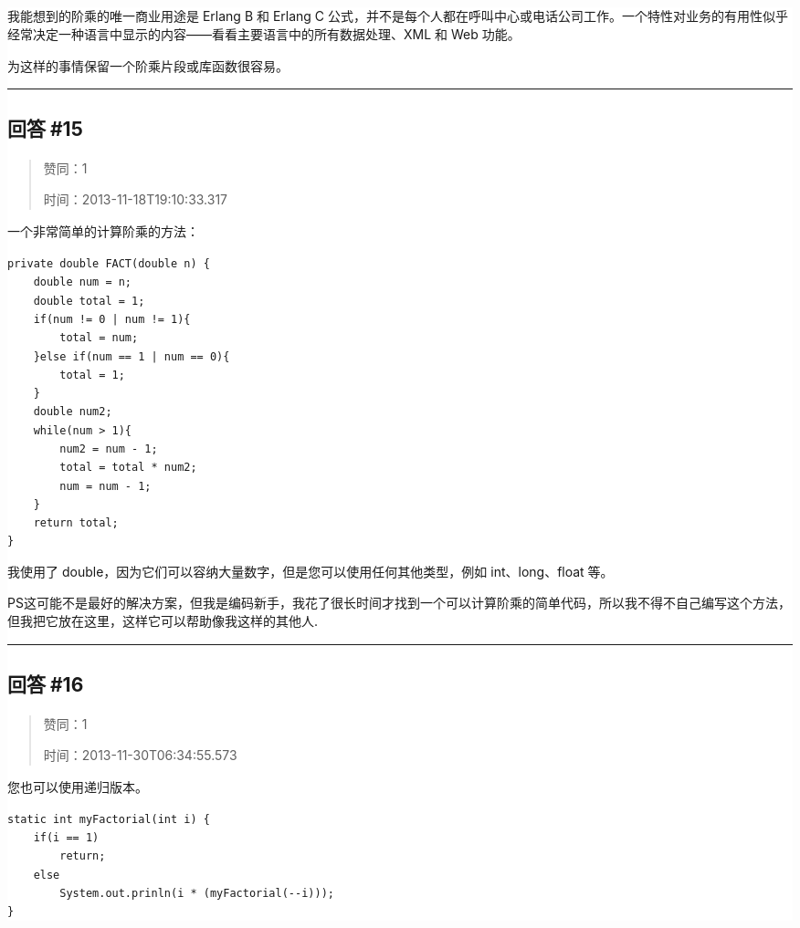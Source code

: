 我能想到的阶乘的唯一商业用途是 Erlang B 和 Erlang C 公式，并不是每个人都在呼叫中心或电话公司工作。一个特性对业务的有用性似乎经常决定一种语言中显示的内容——看看主要语言中的所有数据处理、XML 和 Web 功能。

为这样的事情保留一个阶乘片段或库函数很容易。

* * *

## 回答 #15

> 赞同：1
> 
> 时间：2013-11-18T19:10:33.317

一个非常简单的计算阶乘的方法：

```
private double FACT(double n) {
    double num = n;
    double total = 1;
    if(num != 0 | num != 1){
        total = num;
    }else if(num == 1 | num == 0){
        total = 1;
    }
    double num2;
    while(num > 1){
        num2 = num - 1;
        total = total * num2;
        num = num - 1;
    }
    return total;
} 
```

我使用了 double，因为它们可以容纳大量数字，但是您可以使用任何其他类型，例如 int、long、float 等。

PS这可能不是最好的解决方案，但我是编码新手，我花了很长时间才找到一个可以计算阶乘的简单代码，所以我不得不自己编写这个方法，但我把它放在这里，这样它可以帮助像我这样的其他人.

* * *

## 回答 #16

> 赞同：1
> 
> 时间：2013-11-30T06:34:55.573

您也可以使用递归版本。

```
static int myFactorial(int i) {
    if(i == 1)
        return;
    else
        System.out.prinln(i * (myFactorial(--i)));
} 
```
